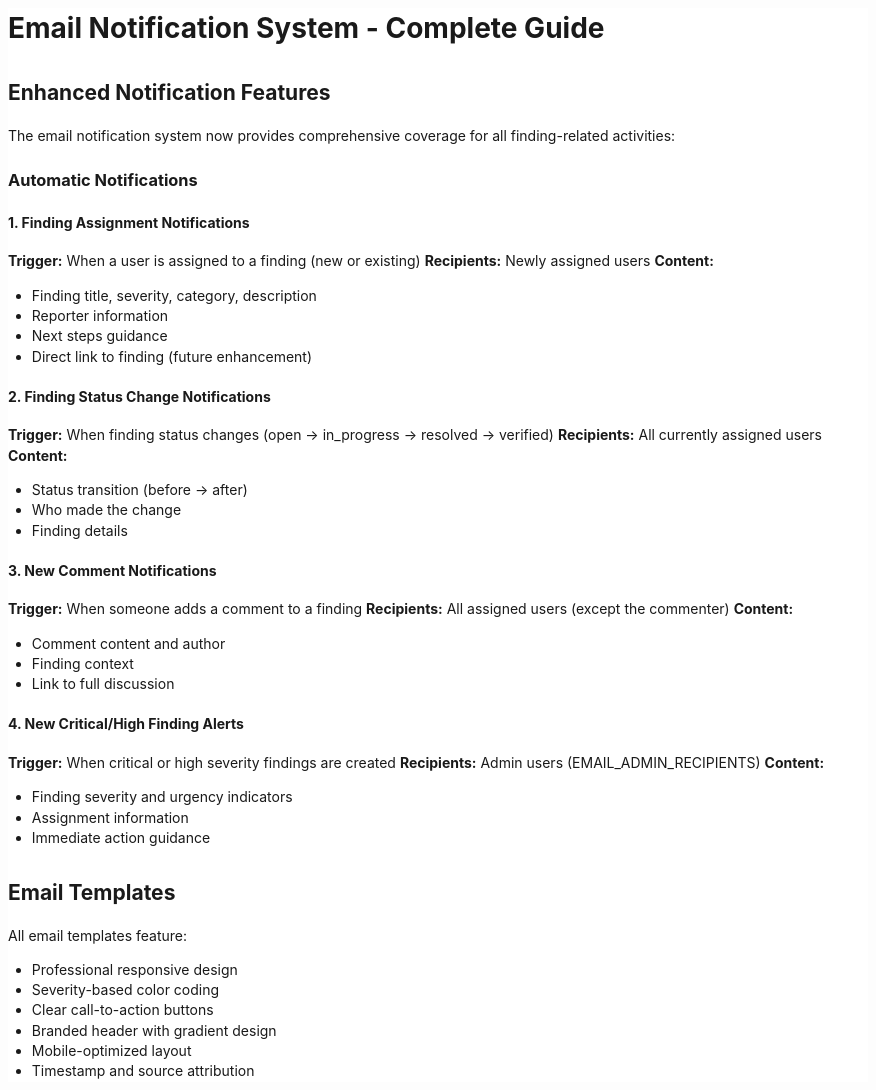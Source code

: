 # Email Notification System - Complete Guide

## Enhanced Notification Features

The email notification system now provides comprehensive coverage for all finding-related activities:

### Automatic Notifications

#### 1. Finding Assignment Notifications
**Trigger:** When a user is assigned to a finding (new or existing)
**Recipients:** Newly assigned users
**Content:** 
- Finding title, severity, category, description
- Reporter information
- Next steps guidance
- Direct link to finding (future enhancement)

#### 2. Finding Status Change Notifications  
**Trigger:** When finding status changes (open → in_progress → resolved → verified)
**Recipients:** All currently assigned users
**Content:**
- Status transition (before → after)
- Who made the change
- Finding details

#### 3. New Comment Notifications
**Trigger:** When someone adds a comment to a finding
**Recipients:** All assigned users (except the commenter)
**Content:**
- Comment content and author
- Finding context
- Link to full discussion

#### 4. New Critical/High Finding Alerts
**Trigger:** When critical or high severity findings are created
**Recipients:** Admin users (EMAIL_ADMIN_RECIPIENTS)
**Content:**
- Finding severity and urgency indicators
- Assignment information
- Immediate action guidance

## Email Templates

All email templates feature:
- Professional responsive design
- Severity-based color coding
- Clear call-to-action buttons
- Branded header with gradient design
- Mobile-optimized layout
- Timestamp and source attribution
